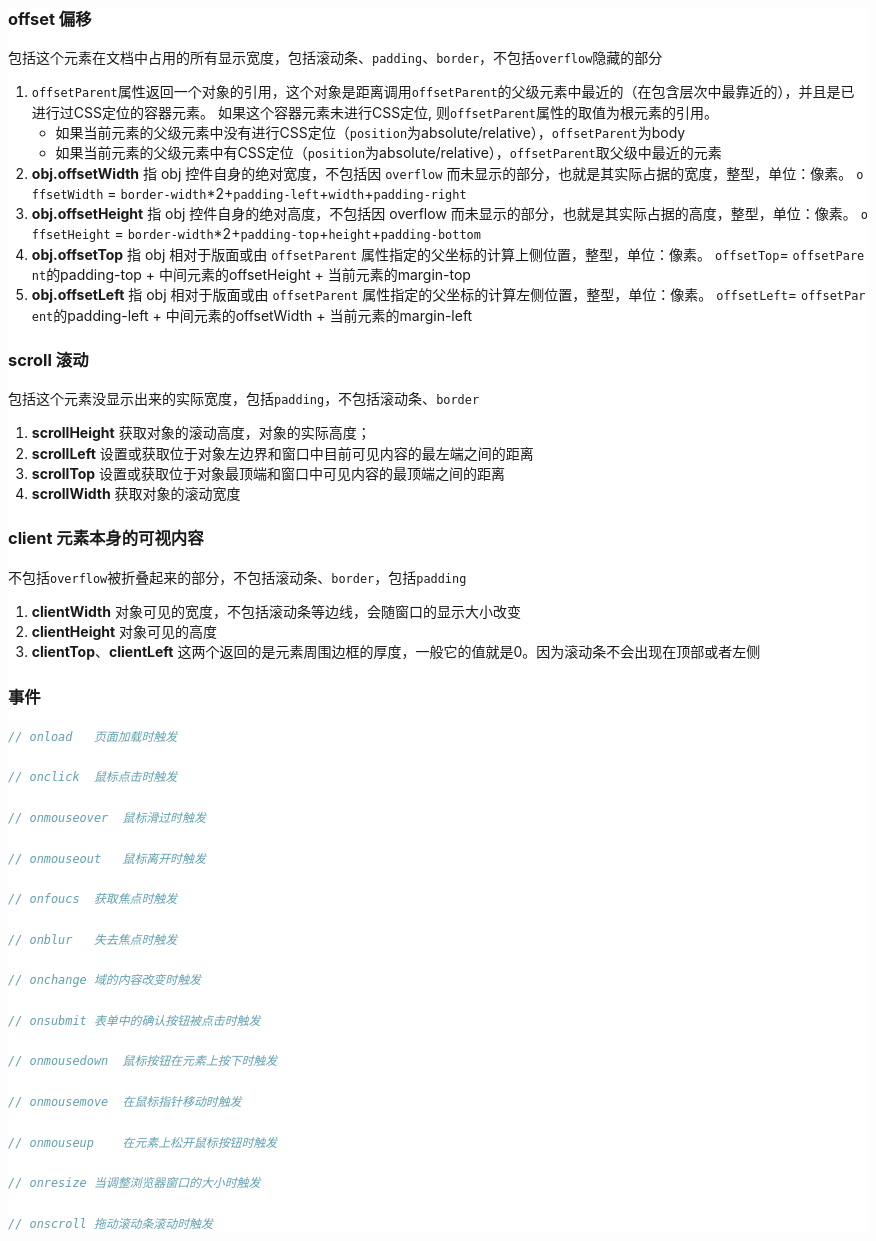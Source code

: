 ### offset 偏移

包括这个元素在文档中占用的所有显示宽度，包括滚动条、`padding`、`border`，不包括`overflow`隐藏的部分

1. `offsetParent`属性返回一个对象的引用，这个对象是距离调用`offsetParent`的父级元素中最近的（在包含层次中最靠近的），并且是已进行过CSS定位的容器元素。 如果这个容器元素未进行CSS定位, 则`offsetParent`属性的取值为根元素的引用。
   - 如果当前元素的父级元素中没有进行CSS定位（`position`为absolute/relative），`offsetParent`为body
   - 如果当前元素的父级元素中有CSS定位（`position`为absolute/relative），`offsetParent`取父级中最近的元素
2. **obj.offsetWidth** 指 obj 控件自身的绝对宽度，不包括因 `overflow` 而未显示的部分，也就是其实际占据的宽度，整型，单位：像素。
   `offsetWidth` = `border-width`*2+`padding-left`+`width`+`padding-right`
3. **obj.offsetHeight** 指 obj 控件自身的绝对高度，不包括因 overflow 而未显示的部分，也就是其实际占据的高度，整型，单位：像素。
   `offsetHeight` = `border-width`*2+`padding-top`+`height`+`padding-bottom`
4. **obj.offsetTop** 指 obj 相对于版面或由 `offsetParent` 属性指定的父坐标的计算上侧位置，整型，单位：像素。
   `offsetTop`= `offsetParent`的padding-top + 中间元素的offsetHeight + 当前元素的margin-top
5. **obj.offsetLeft** 指 obj 相对于版面或由 `offsetParent` 属性指定的父坐标的计算左侧位置，整型，单位：像素。
   `offsetLeft`= `offsetParent`的padding-left + 中间元素的offsetWidth + 当前元素的margin-left

### scroll 滚动

包括这个元素没显示出来的实际宽度，包括`padding`，不包括滚动条、`border`

1. **scrollHeight** 获取对象的滚动高度，对象的实际高度；
2. **scrollLeft** 设置或获取位于对象左边界和窗口中目前可见内容的最左端之间的距离
3. **scrollTop** 设置或获取位于对象最顶端和窗口中可见内容的最顶端之间的距离
4. **scrollWidth** 获取对象的滚动宽度

### client 元素本身的**可视**内容

不包括`overflow`被折叠起来的部分，不包括滚动条、`border`，包括`padding`

1. **clientWidth** 对象可见的宽度，不包括滚动条等边线，会随窗口的显示大小改变
2. **clientHeight** 对象可见的高度
3. **clientTop**、**clientLeft** 这两个返回的是元素周围边框的厚度，一般它的值就是0。因为滚动条不会出现在顶部或者左侧

### 事件

```javascript
// onload	页面加载时触发

// onclick	鼠标点击时触发

// onmouseover	鼠标滑过时触发

// onmouseout	鼠标离开时触发

// onfoucs	获取焦点时触发

// onblur	失去焦点时触发

// onchange	域的内容改变时触发

// onsubmit	表单中的确认按钮被点击时触发

// onmousedown	鼠标按钮在元素上按下时触发

// onmousemove	在鼠标指针移动时触发

// onmouseup	在元素上松开鼠标按钮时触发

// onresize	当调整浏览器窗口的大小时触发

// onscroll	拖动滚动条滚动时触发
```
